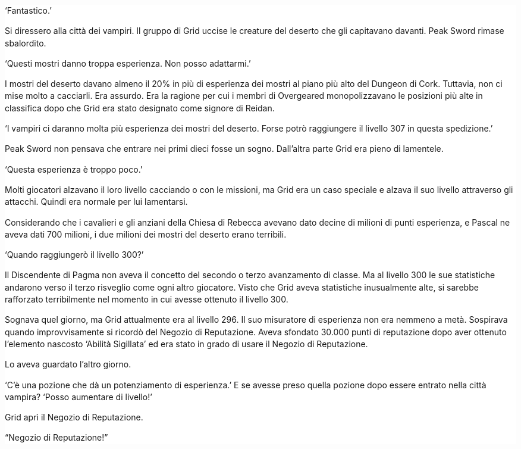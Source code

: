 


‘Fantastico.’


Si diressero alla città dei vampiri. Il gruppo di Grid uccise le creature del deserto che gli capitavano davanti. Peak Sword rimase sbalordito.


‘Questi mostri danno troppa esperienza. Non posso adattarmi.’


I mostri del deserto davano almeno il 20% in più di esperienza dei mostri al piano più alto del Dungeon di Cork. Tuttavia, non ci mise molto a cacciarli. Era assurdo. Era la ragione per cui i membri di Overgeared monopolizzavano le posizioni più alte in classifica dopo che Grid era stato designato come signore di Reidan.


‘I vampiri ci daranno molta più esperienza dei mostri del deserto. Forse potrò raggiungere il livello 307 in questa spedizione.’


Peak Sword non pensava che entrare nei primi dieci fosse un sogno. Dall’altra parte Grid era pieno di lamentele.


‘Questa esperienza è troppo poco.’


Molti giocatori alzavano il loro livello cacciando o con le missioni, ma Grid era un caso speciale e alzava il suo livello attraverso gli attacchi. Quindi era normale per lui lamentarsi.


Considerando che i cavalieri e gli anziani della Chiesa di Rebecca avevano dato decine di milioni di punti esperienza, e Pascal ne aveva dati 700 milioni, i due milioni dei mostri del deserto erano terribili.


‘Quando raggiungerò il livello 300?’


Il Discendente di Pagma non aveva il concetto del secondo o terzo avanzamento di classe. Ma al livello 300 le sue statistiche andarono verso il terzo risveglio come ogni altro giocatore. Visto che Grid aveva statistiche inusualmente alte, si sarebbe rafforzato terribilmente nel momento in cui avesse ottenuto il livello 300.


Sognava quel giorno, ma Grid attualmente era al livello 296. Il suo misuratore di esperienza non era nemmeno a metà. Sospirava quando improvvisamente si ricordò del Negozio di Reputazione. Aveva sfondato 30.000 punti di reputazione dopo aver ottenuto l’elemento nascosto ‘Abilità Sigillata’ ed era stato in grado di usare il Negozio di Reputazione.


Lo aveva guardato l’altro giorno.


‘C’è una pozione che dà un potenziamento di esperienza.’ E se avesse preso quella pozione dopo essere entrato nella città vampira? ‘Posso aumentare di livello!’


Grid aprì il Negozio di Reputazione.


“Negozio di Reputazione!”
